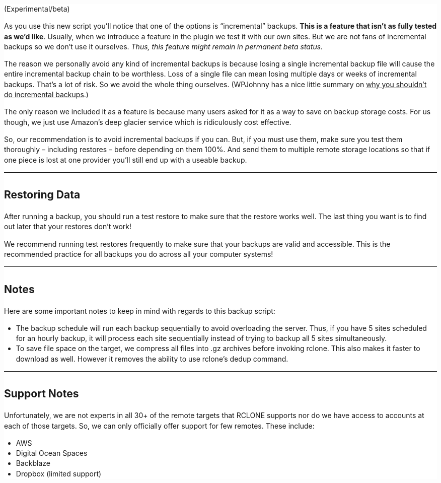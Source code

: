 (Experimental/beta)

As you use this new script you’ll notice that one of the options is “incremental” backups. **This is a feature that isn’t as fully tested as we’d like**. Usually, when we introduce a feature in the plugin we test it with our own sites. But we are not fans of incremental backups so we don’t use it ourselves. _Thus, this feature might remain in permanent beta status._

The reason we personally avoid any kind of incremental backups is because losing a single incremental backup file will cause the entire incremental backup chain to be worthless. Loss of a single file can mean losing multiple days or weeks of incremental backups. That’s a lot of risk. So we avoid the whole thing ourselves. (WPJohnny has a nice little summary on [why you shouldn’t do incremental backups](https://web.archive.org/web/20240529144811/https://wpjohnny.com/dont-use-incremental-backups-if-you-can-help-it/).)

The only reason we included it as a feature is because many users asked for it as a way to save on backup storage costs. For us though, we just use Amazon’s deep glacier service which is ridiculously cost effective.

So, our recommendation is to avoid incremental backups if you can. But, if you must use them, make sure you test them thoroughly – including restores – before depending on them 100%. And send them to multiple remote storage locations so that if one piece is lost at one provider you’ll still end up with a useable backup.

- - -

## Restoring Data

After running a backup, you should run a test restore to make sure that the restore works well. The last thing you want is to find out later that your restores don’t work!

We recommend running test restores frequently to make sure that your backups are valid and accessible. This is the recommended practice for all backups you do across all your computer systems!

- - -

## Notes

Here are some important notes to keep in mind with regards to this backup script:

*   The backup schedule will run each backup sequentially to avoid overloading the server. Thus, if you have 5 sites scheduled for an hourly backup, it will process each site sequentially instead of trying to backup all 5 sites simultaneously.
*   To save file space on the target, we compress all files into .gz archives before invoking rclone. This also makes it faster to download as well. However it removes the ability to use rclone’s dedup command.

- - -

## Support Notes

Unfortunately, we are not experts in all 30+ of the remote targets that RCLONE supports nor do we have access to accounts at each of those targets. So, we can only officially offer support for few remotes. These include:

*   AWS
*   Digital Ocean Spaces
*   Backblaze
*   Dropbox (limited support)
